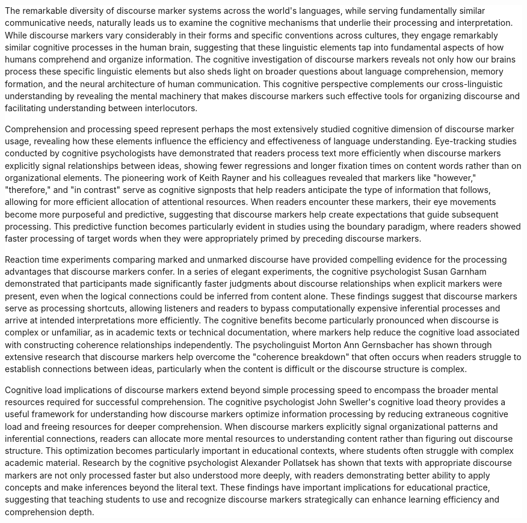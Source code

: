 The remarkable diversity of discourse marker systems across the world's languages, while serving fundamentally similar communicative needs, naturally leads us to examine the cognitive mechanisms that underlie their processing and interpretation. While discourse markers vary considerably in their forms and specific conventions across cultures, they engage remarkably similar cognitive processes in the human brain, suggesting that these linguistic elements tap into fundamental aspects of how humans comprehend and organize information. The cognitive investigation of discourse markers reveals not only how our brains process these specific linguistic elements but also sheds light on broader questions about language comprehension, memory formation, and the neural architecture of human communication. This cognitive perspective complements our cross-linguistic understanding by revealing the mental machinery that makes discourse markers such effective tools for organizing discourse and facilitating understanding between interlocutors.

Comprehension and processing speed represent perhaps the most extensively studied cognitive dimension of discourse marker usage, revealing how these elements influence the efficiency and effectiveness of language understanding. Eye-tracking studies conducted by cognitive psychologists have demonstrated that readers process text more efficiently when discourse markers explicitly signal relationships between ideas, showing fewer regressions and longer fixation times on content words rather than on organizational elements. The pioneering work of Keith Rayner and his colleagues revealed that markers like "however," "therefore," and "in contrast" serve as cognitive signposts that help readers anticipate the type of information that follows, allowing for more efficient allocation of attentional resources. When readers encounter these markers, their eye movements become more purposeful and predictive, suggesting that discourse markers help create expectations that guide subsequent processing. This predictive function becomes particularly evident in studies using the boundary paradigm, where readers showed faster processing of target words when they were appropriately primed by preceding discourse markers.

Reaction time experiments comparing marked and unmarked discourse have provided compelling evidence for the processing advantages that discourse markers confer. In a series of elegant experiments, the cognitive psychologist Susan Garnham demonstrated that participants made significantly faster judgments about discourse relationships when explicit markers were present, even when the logical connections could be inferred from content alone. These findings suggest that discourse markers serve as processing shortcuts, allowing listeners and readers to bypass computationally expensive inferential processes and arrive at intended interpretations more efficiently. The cognitive benefits become particularly pronounced when discourse is complex or unfamiliar, as in academic texts or technical documentation, where markers help reduce the cognitive load associated with constructing coherence relationships independently. The psycholinguist Morton Ann Gernsbacher has shown through extensive research that discourse markers help overcome the "coherence breakdown" that often occurs when readers struggle to establish connections between ideas, particularly when the content is difficult or the discourse structure is complex.

Cognitive load implications of discourse markers extend beyond simple processing speed to encompass the broader mental resources required for successful comprehension. The cognitive psychologist John Sweller's cognitive load theory provides a useful framework for understanding how discourse markers optimize information processing by reducing extraneous cognitive load and freeing resources for deeper comprehension. When discourse markers explicitly signal organizational patterns and inferential connections, readers can allocate more mental resources to understanding content rather than figuring out discourse structure. This optimization becomes particularly important in educational contexts, where students often struggle with complex academic material. Research by the cognitive psychologist Alexander Pollatsek has shown that texts with appropriate discourse markers are not only processed faster but also understood more deeply, with readers demonstrating better ability to apply concepts and make inferences beyond the literal text. These findings have important implications for educational practice, suggesting that teaching students to use and recognize discourse markers strategically can enhance learning efficiency and comprehension depth.
